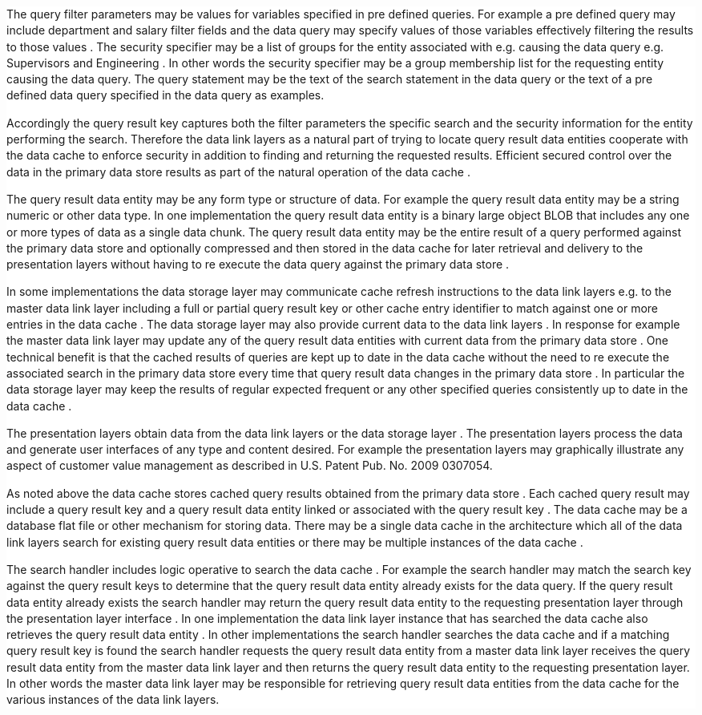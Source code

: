 The query filter parameters may be values for variables specified in pre defined queries. For example a pre defined query may include department and salary filter fields and the data query may specify values of those variables effectively filtering the results to those values . The security specifier may be a list of groups for the entity associated with e.g. causing the data query e.g. Supervisors and Engineering . In other words the security specifier may be a group membership list for the requesting entity causing the data query. The query statement may be the text of the search statement in the data query or the text of a pre defined data query specified in the data query as examples.

Accordingly the query result key captures both the filter parameters the specific search and the security information for the entity performing the search. Therefore the data link layers as a natural part of trying to locate query result data entities cooperate with the data cache to enforce security in addition to finding and returning the requested results. Efficient secured control over the data in the primary data store results as part of the natural operation of the data cache .

The query result data entity may be any form type or structure of data. For example the query result data entity may be a string numeric or other data type. In one implementation the query result data entity is a binary large object BLOB that includes any one or more types of data as a single data chunk. The query result data entity may be the entire result of a query performed against the primary data store and optionally compressed and then stored in the data cache for later retrieval and delivery to the presentation layers without having to re execute the data query against the primary data store .

In some implementations the data storage layer may communicate cache refresh instructions to the data link layers e.g. to the master data link layer including a full or partial query result key or other cache entry identifier to match against one or more entries in the data cache . The data storage layer may also provide current data to the data link layers . In response for example the master data link layer may update any of the query result data entities with current data from the primary data store . One technical benefit is that the cached results of queries are kept up to date in the data cache without the need to re execute the associated search in the primary data store every time that query result data changes in the primary data store . In particular the data storage layer may keep the results of regular expected frequent or any other specified queries consistently up to date in the data cache .

The presentation layers obtain data from the data link layers or the data storage layer . The presentation layers process the data and generate user interfaces of any type and content desired. For example the presentation layers may graphically illustrate any aspect of customer value management as described in U.S. Patent Pub. No. 2009 0307054.

As noted above the data cache stores cached query results obtained from the primary data store . Each cached query result may include a query result key and a query result data entity linked or associated with the query result key . The data cache may be a database flat file or other mechanism for storing data. There may be a single data cache in the architecture which all of the data link layers search for existing query result data entities or there may be multiple instances of the data cache .

The search handler includes logic operative to search the data cache . For example the search handler may match the search key against the query result keys to determine that the query result data entity already exists for the data query. If the query result data entity already exists the search handler may return the query result data entity to the requesting presentation layer through the presentation layer interface . In one implementation the data link layer instance that has searched the data cache also retrieves the query result data entity . In other implementations the search handler searches the data cache and if a matching query result key is found the search handler requests the query result data entity from a master data link layer receives the query result data entity from the master data link layer and then returns the query result data entity to the requesting presentation layer. In other words the master data link layer may be responsible for retrieving query result data entities from the data cache for the various instances of the data link layers.
